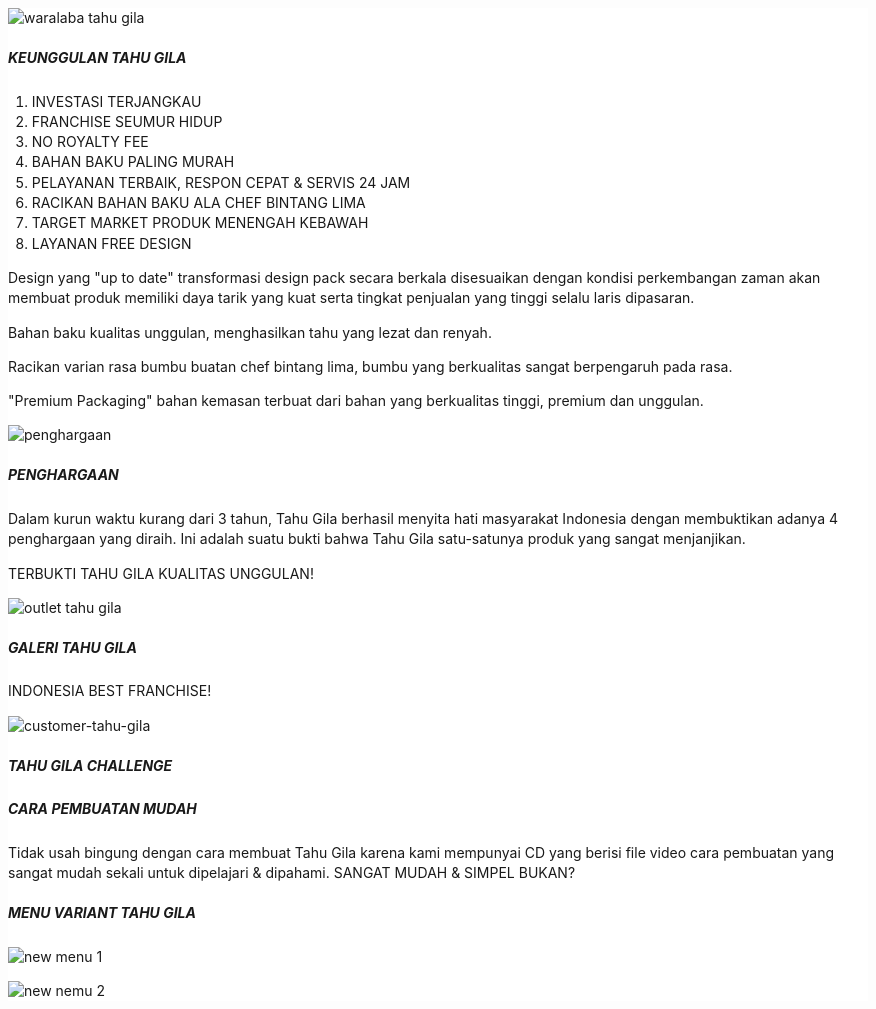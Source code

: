 ![waralaba tahu gila](../tahu-gila/waralaba-tahu-gila.jpg)

##### KEUNGGULAN TAHU GILA

1. INVESTASI TERJANGKAU
2. FRANCHISE SEUMUR HIDUP
3. NO ROYALTY FEE
4. BAHAN BAKU PALING MURAH
5. PELAYANAN TERBAIK, RESPON CEPAT &  SERVIS 24 JAM
6. RACIKAN BAHAN BAKU ALA CHEF BINTANG LIMA
7. TARGET MARKET PRODUK MENENGAH KEBAWAH
8. LAYANAN FREE DESIGN

Design yang "up to date" transformasi design pack secara berkala disesuaikan dengan kondisi perkembangan zaman akan membuat produk memiliki daya tarik yang kuat serta tingkat penjualan yang tinggi selalu laris dipasaran.

Bahan baku kualitas unggulan, menghasilkan tahu yang lezat dan renyah.

Racikan varian rasa bumbu buatan chef bintang lima, bumbu yang berkualitas sangat berpengaruh pada rasa.

"Premium Packaging" bahan kemasan terbuat dari bahan yang berkualitas tinggi, premium dan unggulan.

![penghargaan](../tahu-gila/penghargaan.jpg)

##### PENGHARGAAN

Dalam kurun waktu kurang dari 3 tahun, Tahu Gila berhasil menyita hati masyarakat Indonesia dengan membuktikan adanya 4 penghargaan yang diraih. Ini adalah suatu bukti bahwa Tahu Gila satu-satunya produk yang sangat menjanjikan.

TERBUKTI TAHU GILA KUALITAS UNGGULAN!

![outlet tahu gila](../tahu-gila/outlet-tahu-gila.jpg)

##### GALERI TAHU GILA

INDONESIA BEST FRANCHISE!

![customer-tahu-gila](../tahu-gila/customer-tahu-gila.jpg)

##### TAHU GILA CHALLENGE

##### CARA PEMBUATAN MUDAH

Tidak usah bingung dengan cara membuat Tahu Gila karena kami mempunyai CD yang berisi file video cara pembuatan yang sangat mudah sekali untuk dipelajari & dipahami.
SANGAT MUDAH & SIMPEL BUKAN?


##### MENU VARIANT TAHU GILA

![new menu 1](../tahu-gila/new-menu-1.jpg)

![new nemu 2](../tahu-gila/new-menu-2.jpg)
